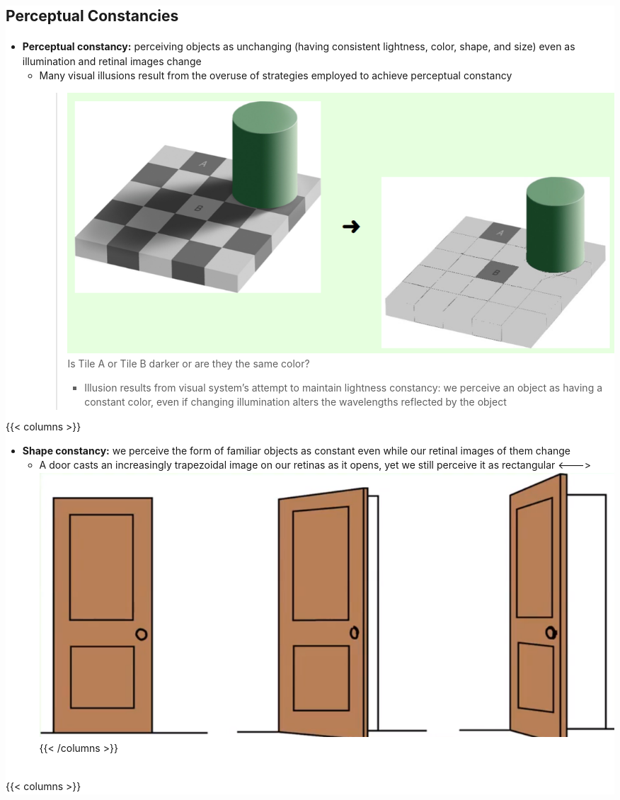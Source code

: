 ## Perceptual Constancies

- **Perceptual constancy:** perceiving objects as unchanging (having consistent lightness, color, shape, and size) even as illumination and retinal images change
    - Many visual illusions result from the overuse of strategies employed to achieve perceptual constancy
        > ![](/docs/cogsci-c100/perception/tile.png)
        > Is Tile A or Tile B darker or are they the same color?
        > - Illusion results from visual system’s attempt to maintain lightness constancy: we perceive an object as having a constant color, even if changing illumination alters the wavelengths reflected by the object

{{< columns >}}
- **Shape constancy:** we perceive the form of familiar objects as constant even while our retinal images of them change
    - A door casts an increasingly trapezoidal image on our retinas as it opens, yet we still perceive it as rectangular
<--->
![](/docs/cogsci-c100/perception/door.png)
{{< /columns >}}
<br>
{{< columns >}}
